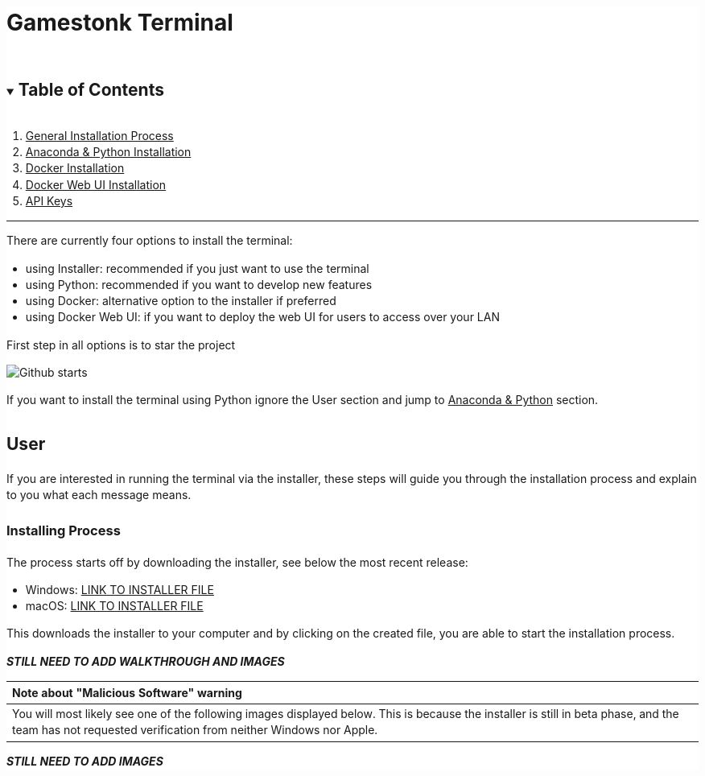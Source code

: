 # Gamestonk Terminal


<details open="open">
  <summary><h2 style="display: inline-block">Table of Contents</h2></summary>
    <ol>
      <li><a href="#user">General Installation Process</a></li>
      <li><a href="#Anaconda---Python">Anaconda & Python Installation</a></li>
      <li><a href="#Docker-Installation">Docker Installation</a></li>
      <li><a href="#web-ui---docker">Docker Web UI Installation</a></li>
      <li><a href="#api-keys">API Keys</a></li>
    </ol>
</details>

---

There are currently four options to install the terminal:

- using Installer: recommended if you just want to use the terminal
- using Python: recommended if you want to develop new features
- using Docker: alternative option to the installer if preferred
- using Docker Web UI: if you want to deploy the web UI for users to access over your LAN

First step in all options is to star the project

<img width="1272" alt="Github starts" src="https://user-images.githubusercontent.com/25267873/115989986-e20cfe80-a5b8-11eb-8182-d6d87d092252.png">

If you want to install the terminal using Python ignore the User section and jump to <a href="#Anaconda & Python">Anaconda & Python</a> section.

## User

If you are interested in running the terminal via the installer, these steps will guide you through the installation
process and explain to you what each message means.

### Installing Process

The process starts off by downloading the installer, see below the most recent release:
- Windows: [LINK TO INSTALLER FILE](https://github.com/GamestonkTerminal/GamestonkTerminal/)
- macOS: [LINK TO INSTALLER FILE](https://github.com/GamestonkTerminal/GamestonkTerminal/)

This downloads the installer to your computer and by clicking on the created file, you are able to start
the installation process.

**_STILL NEED TO ADD WALKTHROUGH AND IMAGES_**

| Note about "Malicious Software" warning                                                                                                                                                                  |
|:---------------------------------------------------------------------------------------------------------------------------------------------------------------------------------------------------------|
| You will most likely see one of the following images displayed below. This is because the installer is still in beta phase, and the team has not requested verification from neither Windows nor Apple.  | 

**_STILL NEED TO ADD IMAGES_**
